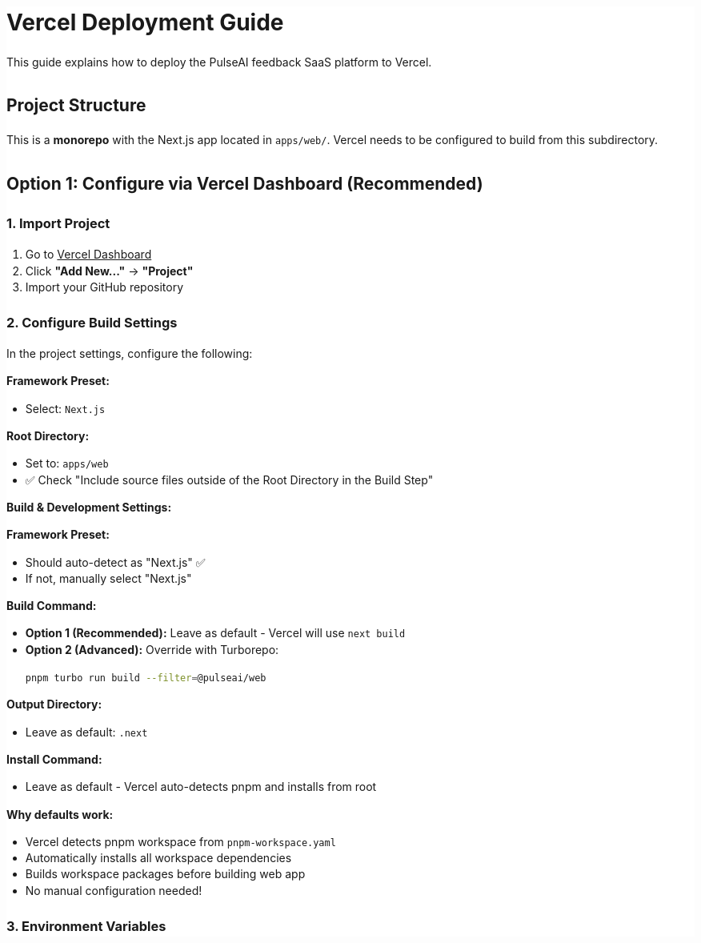 # Vercel Deployment Guide

This guide explains how to deploy the PulseAI feedback SaaS platform to Vercel.

## Project Structure

This is a **monorepo** with the Next.js app located in `apps/web/`. Vercel needs to be configured to build from this subdirectory.

## Option 1: Configure via Vercel Dashboard (Recommended)

### 1. Import Project

1. Go to [Vercel Dashboard](https://vercel.com/dashboard)
2. Click **"Add New..."** → **"Project"**
3. Import your GitHub repository

### 2. Configure Build Settings

In the project settings, configure the following:

**Framework Preset:**
- Select: `Next.js`

**Root Directory:**
- Set to: `apps/web`
- ✅ Check "Include source files outside of the Root Directory in the Build Step"

**Build & Development Settings:**

**Framework Preset:**
- Should auto-detect as "Next.js" ✅
- If not, manually select "Next.js"

**Build Command:**
- **Option 1 (Recommended):** Leave as default - Vercel will use `next build`
- **Option 2 (Advanced):** Override with Turborepo:
  ```bash
  pnpm turbo run build --filter=@pulseai/web
  ```

**Output Directory:**
- Leave as default: `.next`

**Install Command:**
- Leave as default - Vercel auto-detects pnpm and installs from root

**Why defaults work:**
- Vercel detects pnpm workspace from `pnpm-workspace.yaml`
- Automatically installs all workspace dependencies
- Builds workspace packages before building web app
- No manual configuration needed!

### 3. Environment Variables
